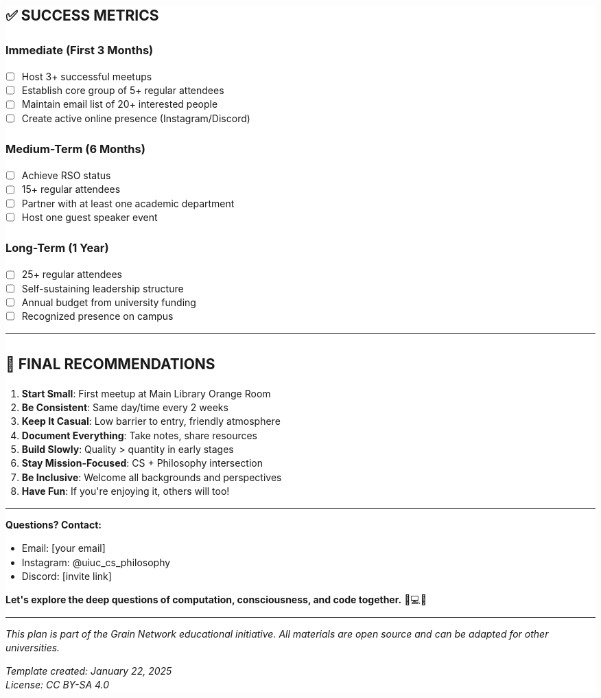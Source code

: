 ## ✅ **SUCCESS METRICS**

### **Immediate (First 3 Months)**
- [ ] Host 3+ successful meetups
- [ ] Establish core group of 5+ regular attendees
- [ ] Maintain email list of 20+ interested people
- [ ] Create active online presence (Instagram/Discord)

### **Medium-Term (6 Months)**
- [ ] Achieve RSO status
- [ ] 15+ regular attendees
- [ ] Partner with at least one academic department
- [ ] Host one guest speaker event

### **Long-Term (1 Year)**
- [ ] 25+ regular attendees
- [ ] Self-sustaining leadership structure
- [ ] Annual budget from university funding
- [ ] Recognized presence on campus

---

## 🎯 **FINAL RECOMMENDATIONS**

1. **Start Small**: First meetup at Main Library Orange Room
2. **Be Consistent**: Same day/time every 2 weeks
3. **Keep It Casual**: Low barrier to entry, friendly atmosphere
4. **Document Everything**: Take notes, share resources
5. **Build Slowly**: Quality > quantity in early stages
6. **Stay Mission-Focused**: CS + Philosophy intersection
7. **Be Inclusive**: Welcome all backgrounds and perspectives
8. **Have Fun**: If you're enjoying it, others will too!

---

**Questions? Contact:**
- Email: [your email]
- Instagram: @uiuc_cs_philosophy
- Discord: [invite link]

**Let's explore the deep questions of computation, consciousness, and code together.** 🧠💻🌾

---

*This plan is part of the Grain Network educational initiative. All materials are open source and can be adapted for other universities.*

*Template created: January 22, 2025*  
*License: CC BY-SA 4.0*


